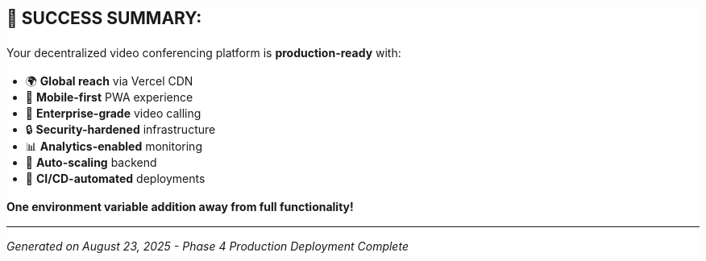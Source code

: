 ## 🎉 **SUCCESS SUMMARY:**

Your decentralized video conferencing platform is **production-ready** with:

- 🌍 **Global reach** via Vercel CDN
- 📱 **Mobile-first** PWA experience  
- 🎥 **Enterprise-grade** video calling
- 🔒 **Security-hardened** infrastructure
- 📊 **Analytics-enabled** monitoring
- 🚀 **Auto-scaling** backend
- 🔄 **CI/CD-automated** deployments

**One environment variable addition away from full functionality!**

---

*Generated on August 23, 2025 - Phase 4 Production Deployment Complete*